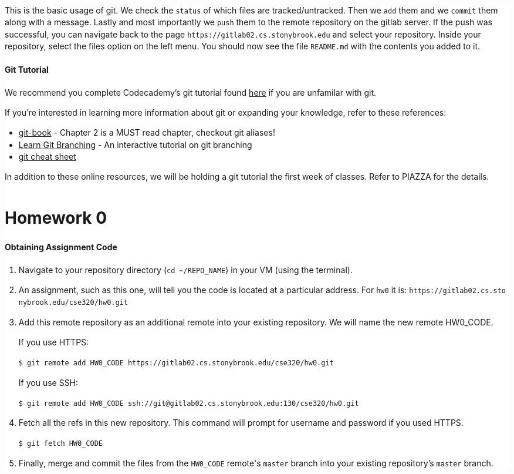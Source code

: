 This is the basic usage of git. We check the `status` of which files are tracked/untracked. Then we `add` them and we `commit` them along with a message. Lastly and most importantly we `push` them to the remote repository on the gitlab server. If the push was successful, you can navigate back to the page `https://gitlab02.cs.stonybrook.edu` and select your repository. Inside your repository, select the files option on the left menu. You should now see the file `README.md` with the contents you added to it.

#### Git Tutorial

We recommend you complete Codecademy’s git tutorial found [here](https://www.codecademy.com/learn/learn-git) if you are unfamilar with git.

If you’re interested in learning more information about git or expanding your knowledge, refer to these references:
- [git-book](https://git-scm.com/book/en/v2) - Chapter 2 is a MUST read chapter, checkout git aliases!
- [Learn Git Branching](http://learngitbranching.js.org/) - An interactive tutorial on git branching
- [git cheat sheet](https://scotch.io/bar-talk/git-cheat-sheet)

In addition to these online resources, we will be holding a git tutorial the first week of classes. Refer to PIAZZA for the details.

# Homework 0

#### Obtaining Assignment Code

1. Navigate to your repository directory (`cd ~/REPO_NAME`) in your VM (using the terminal).

2. An assignment, such as this one, will tell you the code is located at a particular address. For `hw0` it is: `https://gitlab02.cs.stonybrook.edu/cse320/hw0.git`

3. Add this remote repository as an additional remote into your existing repository. We will name the new remote HW0_CODE.

    If you use HTTPS:

    ```
    $ git remote add HW0_CODE https://gitlab02.cs.stonybrook.edu/cse320/hw0.git
    ```

    If you use SSH:

    ```
    $ git remote add HW0_CODE ssh://git@gitlab02.cs.stonybrook.edu:130/cse320/hw0.git
    ```

4. Fetch all the refs in this new repository. This command will prompt for username and password if you used HTTPS.

    ```
    $ git fetch HW0_CODE
    ```

5. Finally, merge and commit the files from the `HW0_CODE` remote's `master` branch into your existing repository’s `master` branch.
